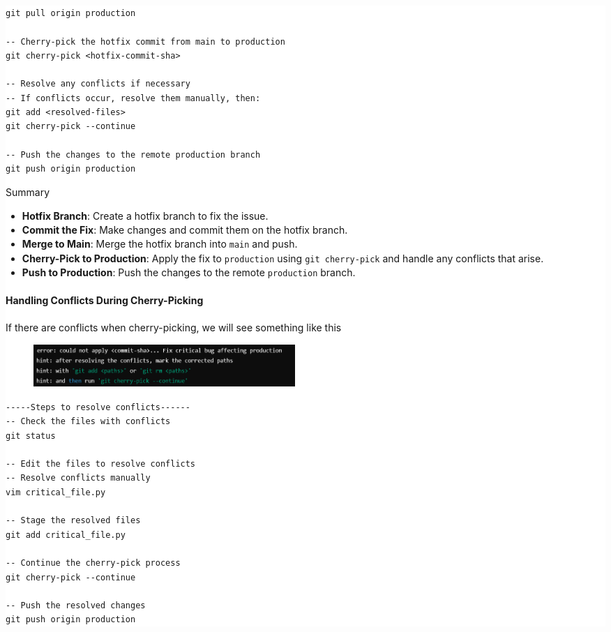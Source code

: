 ```
git pull origin production

-- Cherry-pick the hotfix commit from main to production
git cherry-pick <hotfix-commit-sha>

-- Resolve any conflicts if necessary
-- If conflicts occur, resolve them manually, then:
git add <resolved-files>
git cherry-pick --continue

-- Push the changes to the remote production branch
git push origin production
```

Summary

* **Hotfix Branch**: Create a hotfix branch to fix the issue.
* **Commit the Fix**: Make changes and commit them on the hotfix branch.
* **Merge to Main**: Merge the hotfix branch into `main` and push.
* **Cherry-Pick to Production**: Apply the fix to `production` using `git cherry-pick` and handle any conflicts that arise.
* **Push to Production**: Push the changes to the remote `production` branch.



#### Handling Conflicts During Cherry-Picking

If there are conflicts when cherry-picking, we will see something like this

<figure><img src="../../.gitbook/assets/image (1) (1) (1) (1) (1) (1) (1) (1) (1) (1) (1) (1) (1).png" alt="" width="375"><figcaption></figcaption></figure>

```
-----Steps to resolve conflicts------
-- Check the files with conflicts
git status

-- Edit the files to resolve conflicts
-- Resolve conflicts manually
vim critical_file.py  

-- Stage the resolved files
git add critical_file.py

-- Continue the cherry-pick process
git cherry-pick --continue

-- Push the resolved changes
git push origin production
```

